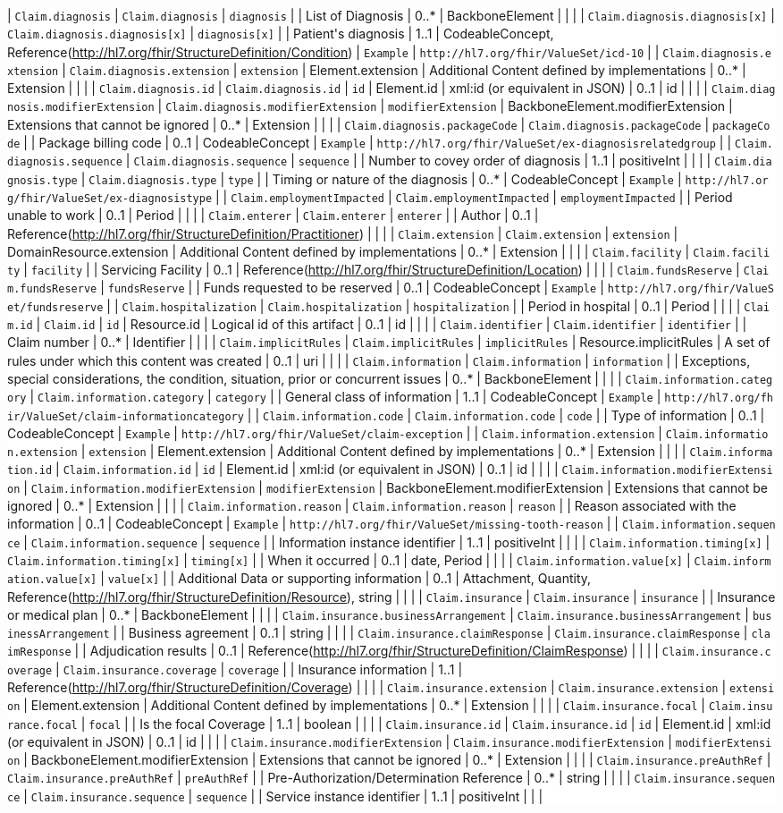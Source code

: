| `Claim.diagnosis` | `Claim.diagnosis` | `diagnosis` |  | List of Diagnosis | 0..* | BackboneElement |  |  |
| `Claim.diagnosis.diagnosis[x]` | `Claim.diagnosis.diagnosis[x]` | `diagnosis[x]` |  | Patient's diagnosis | 1..1 | CodeableConcept, Reference(http://hl7.org/fhir/StructureDefinition/Condition) | `Example` | `http://hl7.org/fhir/ValueSet/icd-10` |
| `Claim.diagnosis.extension` | `Claim.diagnosis.extension` | `extension` | Element.extension | Additional Content defined by implementations | 0..* | Extension |  |  |
| `Claim.diagnosis.id` | `Claim.diagnosis.id` | `id` | Element.id | xml:id (or equivalent in JSON) | 0..1 | id |  |  |
| `Claim.diagnosis.modifierExtension` | `Claim.diagnosis.modifierExtension` | `modifierExtension` | BackboneElement.modifierExtension | Extensions that cannot be ignored | 0..* | Extension |  |  |
| `Claim.diagnosis.packageCode` | `Claim.diagnosis.packageCode` | `packageCode` |  | Package billing code | 0..1 | CodeableConcept | `Example` | `http://hl7.org/fhir/ValueSet/ex-diagnosisrelatedgroup` |
| `Claim.diagnosis.sequence` | `Claim.diagnosis.sequence` | `sequence` |  | Number to covey order of diagnosis | 1..1 | positiveInt |  |  |
| `Claim.diagnosis.type` | `Claim.diagnosis.type` | `type` |  | Timing or nature of the diagnosis | 0..* | CodeableConcept | `Example` | `http://hl7.org/fhir/ValueSet/ex-diagnosistype` |
| `Claim.employmentImpacted` | `Claim.employmentImpacted` | `employmentImpacted` |  | Period unable to work | 0..1 | Period |  |  |
| `Claim.enterer` | `Claim.enterer` | `enterer` |  | Author | 0..1 | Reference(http://hl7.org/fhir/StructureDefinition/Practitioner) |  |  |
| `Claim.extension` | `Claim.extension` | `extension` | DomainResource.extension | Additional Content defined by implementations | 0..* | Extension |  |  |
| `Claim.facility` | `Claim.facility` | `facility` |  | Servicing Facility | 0..1 | Reference(http://hl7.org/fhir/StructureDefinition/Location) |  |  |
| `Claim.fundsReserve` | `Claim.fundsReserve` | `fundsReserve` |  | Funds requested to be reserved | 0..1 | CodeableConcept | `Example` | `http://hl7.org/fhir/ValueSet/fundsreserve` |
| `Claim.hospitalization` | `Claim.hospitalization` | `hospitalization` |  | Period in hospital | 0..1 | Period |  |  |
| `Claim.id` | `Claim.id` | `id` | Resource.id | Logical id of this artifact | 0..1 | id |  |  |
| `Claim.identifier` | `Claim.identifier` | `identifier` |  | Claim number | 0..* | Identifier |  |  |
| `Claim.implicitRules` | `Claim.implicitRules` | `implicitRules` | Resource.implicitRules | A set of rules under which this content was created | 0..1 | uri |  |  |
| `Claim.information` | `Claim.information` | `information` |  | Exceptions, special considerations, the condition, situation, prior or concurrent issues | 0..* | BackboneElement |  |  |
| `Claim.information.category` | `Claim.information.category` | `category` |  | General class of information | 1..1 | CodeableConcept | `Example` | `http://hl7.org/fhir/ValueSet/claim-informationcategory` |
| `Claim.information.code` | `Claim.information.code` | `code` |  | Type of information | 0..1 | CodeableConcept | `Example` | `http://hl7.org/fhir/ValueSet/claim-exception` |
| `Claim.information.extension` | `Claim.information.extension` | `extension` | Element.extension | Additional Content defined by implementations | 0..* | Extension |  |  |
| `Claim.information.id` | `Claim.information.id` | `id` | Element.id | xml:id (or equivalent in JSON) | 0..1 | id |  |  |
| `Claim.information.modifierExtension` | `Claim.information.modifierExtension` | `modifierExtension` | BackboneElement.modifierExtension | Extensions that cannot be ignored | 0..* | Extension |  |  |
| `Claim.information.reason` | `Claim.information.reason` | `reason` |  | Reason associated with the information | 0..1 | CodeableConcept | `Example` | `http://hl7.org/fhir/ValueSet/missing-tooth-reason` |
| `Claim.information.sequence` | `Claim.information.sequence` | `sequence` |  | Information instance identifier | 1..1 | positiveInt |  |  |
| `Claim.information.timing[x]` | `Claim.information.timing[x]` | `timing[x]` |  | When it occurred | 0..1 | date, Period |  |  |
| `Claim.information.value[x]` | `Claim.information.value[x]` | `value[x]` |  | Additional Data or supporting information | 0..1 | Attachment, Quantity, Reference(http://hl7.org/fhir/StructureDefinition/Resource), string |  |  |
| `Claim.insurance` | `Claim.insurance` | `insurance` |  | Insurance or medical plan | 0..* | BackboneElement |  |  |
| `Claim.insurance.businessArrangement` | `Claim.insurance.businessArrangement` | `businessArrangement` |  | Business agreement | 0..1 | string |  |  |
| `Claim.insurance.claimResponse` | `Claim.insurance.claimResponse` | `claimResponse` |  | Adjudication results | 0..1 | Reference(http://hl7.org/fhir/StructureDefinition/ClaimResponse) |  |  |
| `Claim.insurance.coverage` | `Claim.insurance.coverage` | `coverage` |  | Insurance information | 1..1 | Reference(http://hl7.org/fhir/StructureDefinition/Coverage) |  |  |
| `Claim.insurance.extension` | `Claim.insurance.extension` | `extension` | Element.extension | Additional Content defined by implementations | 0..* | Extension |  |  |
| `Claim.insurance.focal` | `Claim.insurance.focal` | `focal` |  | Is the focal Coverage | 1..1 | boolean |  |  |
| `Claim.insurance.id` | `Claim.insurance.id` | `id` | Element.id | xml:id (or equivalent in JSON) | 0..1 | id |  |  |
| `Claim.insurance.modifierExtension` | `Claim.insurance.modifierExtension` | `modifierExtension` | BackboneElement.modifierExtension | Extensions that cannot be ignored | 0..* | Extension |  |  |
| `Claim.insurance.preAuthRef` | `Claim.insurance.preAuthRef` | `preAuthRef` |  | Pre-Authorization/Determination Reference | 0..* | string |  |  |
| `Claim.insurance.sequence` | `Claim.insurance.sequence` | `sequence` |  | Service instance identifier | 1..1 | positiveInt |  |  |